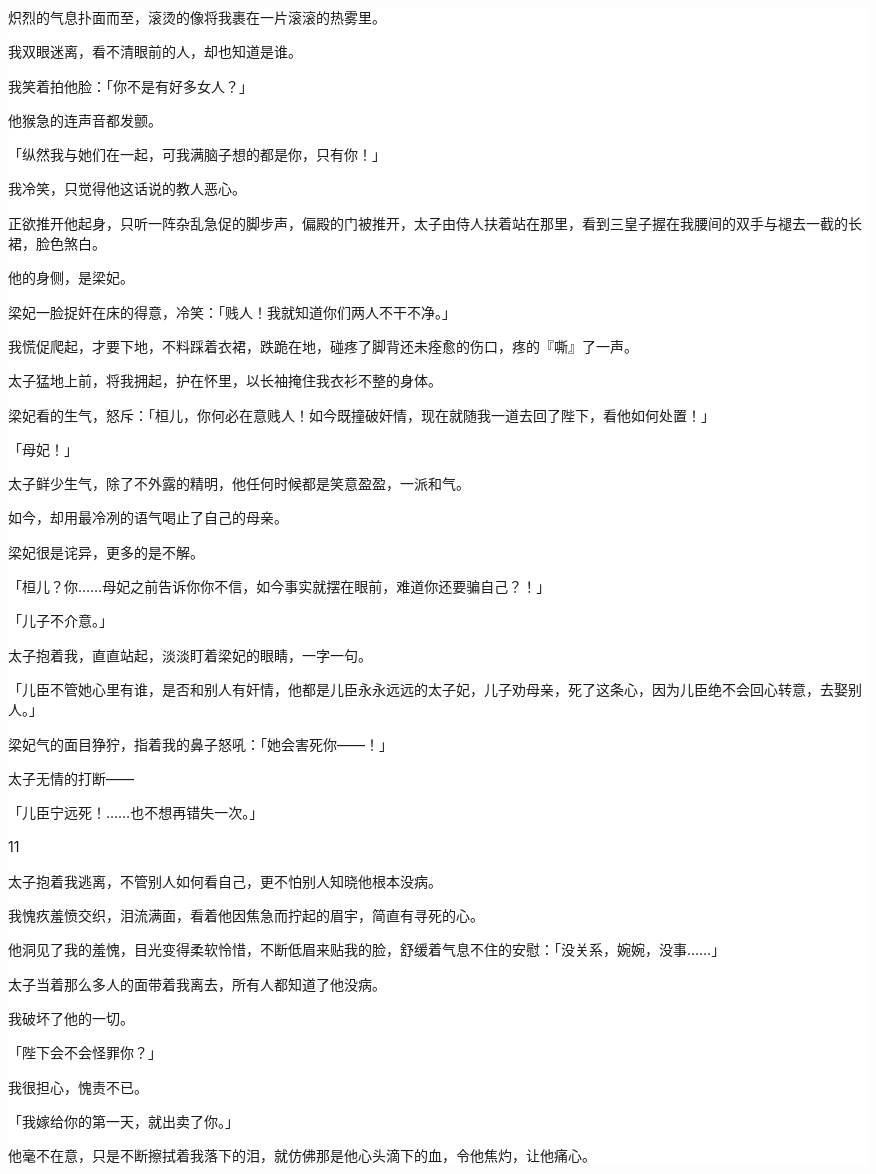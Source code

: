 炽烈的气息扑面而至，滚烫的像将我裹在一片滚滚的热雾里。

我双眼迷离，看不清眼前的人，却也知道是谁。

我笑着拍他脸：「你不是有好多女人？」

他猴急的连声音都发颤。

「纵然我与她们在一起，可我满脑子想的都是你，只有你！」

我冷笑，只觉得他这话说的教人恶心。

正欲推开他起身，只听一阵杂乱急促的脚步声，偏殿的门被推开，太子由侍人扶着站在那里，看到三皇子握在我腰间的双手与褪去一截的长裙，脸色煞白。

他的身侧，是梁妃。

梁妃一脸捉奸在床的得意，冷笑：「贱人！我就知道你们两人不干不净。」

我慌促爬起，才要下地，不料踩着衣裙，跌跪在地，碰疼了脚背还未痊愈的伤口，疼的『嘶』了一声。

太子猛地上前，将我拥起，护在怀里，以长袖掩住我衣衫不整的身体。

梁妃看的生气，怒斥：「桓儿，你何必在意贱人！如今既撞破奸情，现在就随我一道去回了陛下，看他如何处置！」

「母妃！」

太子鲜少生气，除了不外露的精明，他任何时候都是笑意盈盈，一派和气。

如今，却用最冷冽的语气喝止了自己的母亲。

梁妃很是诧异，更多的是不解。

「桓儿？你……母妃之前告诉你你不信，如今事实就摆在眼前，难道你还要骗自己？！」

「儿子不介意。」

太子抱着我，直直站起，淡淡盯着梁妃的眼睛，一字一句。

「儿臣不管她心里有谁，是否和别人有奸情，他都是儿臣永永远远的太子妃，儿子劝母亲，死了这条心，因为儿臣绝不会回心转意，去娶别人。」

梁妃气的面目狰狞，指着我的鼻子怒吼：「她会害死你——！」

太子无情的打断——

「儿臣宁远死！……也不想再错失一次。」

11

太子抱着我逃离，不管别人如何看自己，更不怕别人知晓他根本没病。

我愧疚羞愤交织，泪流满面，看着他因焦急而拧起的眉宇，简直有寻死的心。

他洞见了我的羞愧，目光变得柔软怜惜，不断低眉来贴我的脸，舒缓着气息不住的安慰：「没关系，婉婉，没事……」

太子当着那么多人的面带着我离去，所有人都知道了他没病。

我破坏了他的一切。

「陛下会不会怪罪你？」

我很担心，愧责不已。

「我嫁给你的第一天，就出卖了你。」

他毫不在意，只是不断擦拭着我落下的泪，就仿佛那是他心头滴下的血，令他焦灼，让他痛心。
